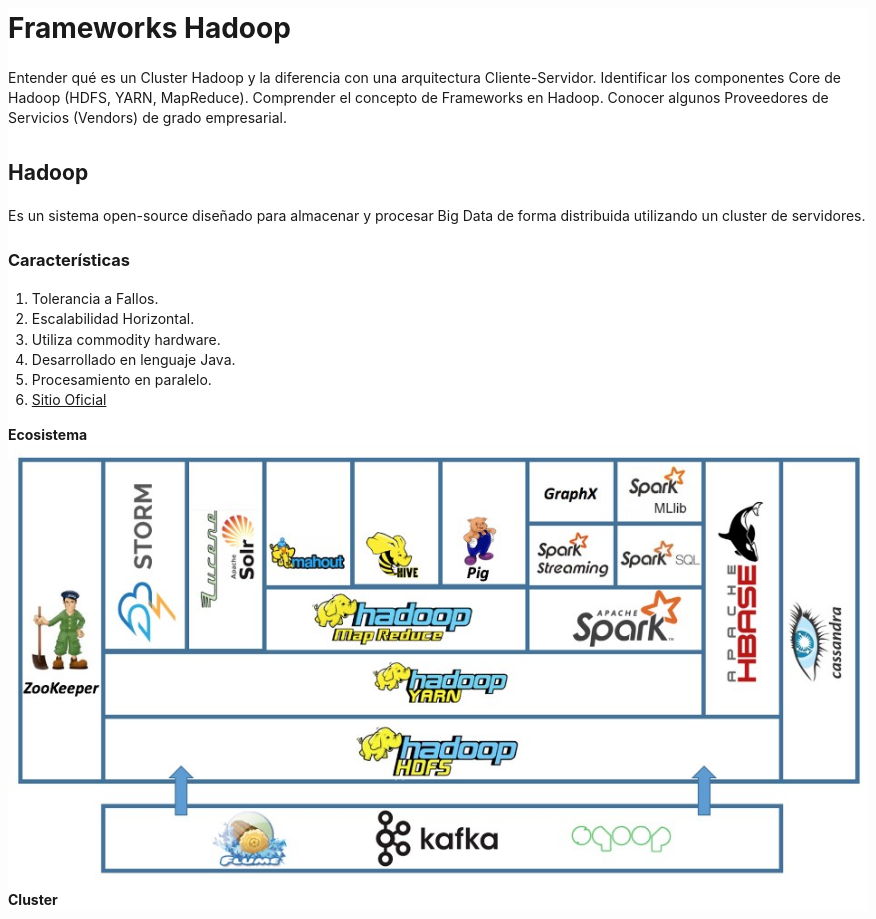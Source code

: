 # Frameworks Hadoop
Entender qué es un Cluster Hadoop y la diferencia con una arquitectura Cliente-Servidor. Identificar los componentes Core de Hadoop (HDFS, YARN, MapReduce). Comprender el concepto de Frameworks en Hadoop. Conocer algunos Proveedores de Servicios (Vendors) de grado empresarial.

## Hadoop
Es un sistema open-source diseñado para almacenar y procesar Big Data de forma distribuida utilizando un cluster de servidores.

### Características
1. Tolerancia a Fallos.
2. Escalabilidad Horizontal.
3. Utiliza commodity hardware.
4. Desarrollado en lenguaje Java.
5. Procesamiento en paralelo.
6. [Sitio Oficial](https://hadoop.apache.org/)

**Ecosistema**
![Ecosistema](../_src/assets/Ecosistema_Hadoop.jpg)
**Cluster**